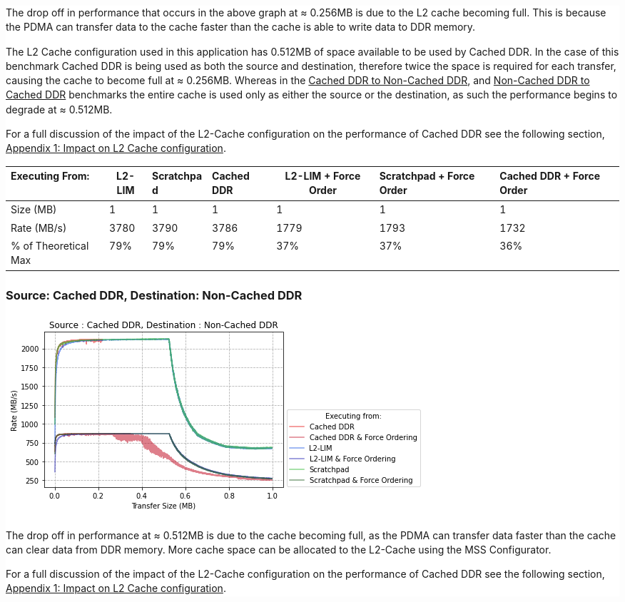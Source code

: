 The drop off in performance that occurs in the above graph at &#8776; 0.256MB is
due to the L2 cache becoming full.
This is because the PDMA can transfer data to the cache faster than the cache is
able to write data to DDR memory.

The L2 Cache configuration used in this application has 0.512MB of space available
to be used by Cached DDR.
In the case of this benchmark Cached DDR is being used as both the source and destination,
therefore twice the space is required for each transfer, causing the cache to become
full at &#8776; 0.256MB.
Whereas in the [Cached DDR to Non-Cached DDR](#source-cached-ddr-destination-non-cached-ddr),
and [Non-Cached DDR to Cached DDR](#source-non-cached-ddr-destination-cached-ddr)
benchmarks the entire cache is used only as either the source or the destination,
as such the performance begins to degrade at &#8776; 0.512MB.

For a full discussion of the impact of the L2-Cache configuration on the performance
of Cached DDR see the following section, [Appendix 1: Impact on L2 Cache configuration](#appendix-1-impact-on-l2-cache-configuration).

| Executing From:      | L2-LIM | Scratchpad | Cached DDR | L2-LIM + Force Order | Scratchpad + Force Order | Cached DDR + Force Order |
| :------------------- | ------ | :--------- | :--------- | -------------------- | :----------------------- | :----------------------- |
| Size (MB)            | 1      | 1          | 1          | 1                    | 1                        | 1                        |
| Rate (MB/s)          | 3780   | 3790       | 3786       | 1779                 | 1793                     | 1732                     |
| % of Theoretical Max | 79%    | 79%        | 79%        | 37%                  | 37%                      | 36%                      |

### Source: Cached DDR, Destination: Non-Cached DDR

![Cached DDR, Destination: Non-Cached DDR](images/mpfs-dma-benchmarking/results/CACHED_DDR-NON_CACHED_DDR.png)

The drop off in performance at &#8776; 0.512MB is due to the cache becoming full,
as the PDMA can transfer data faster than the cache can clear data from DDR memory.
More cache space can be allocated to the L2-Cache using the MSS Configurator.

For a full discussion of the impact of the L2-Cache configuration on the performance
of Cached DDR see the following section, [Appendix 1: Impact on L2 Cache configuration](#appendix-1-impact-on-l2-cache-configuration).
